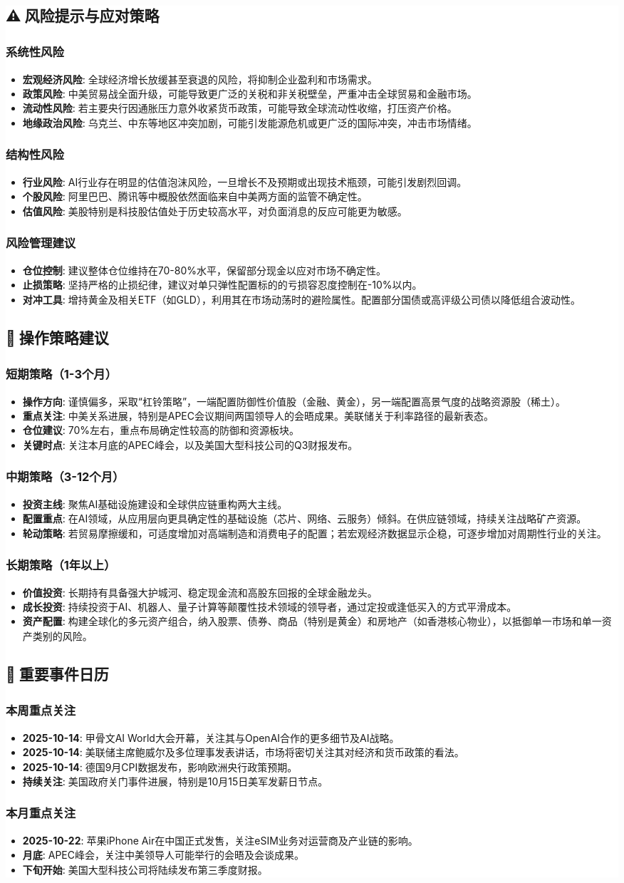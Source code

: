 ## ⚠️ 风险提示与应对策略

### 系统性风险
- **宏观经济风险**: 全球经济增长放缓甚至衰退的风险，将抑制企业盈利和市场需求。
- **政策风险**: 中美贸易战全面升级，可能导致更广泛的关税和非关税壁垒，严重冲击全球贸易和金融市场。
- **流动性风险**: 若主要央行因通胀压力意外收紧货币政策，可能导致全球流动性收缩，打压资产价格。
- **地缘政治风险**: 乌克兰、中东等地区冲突加剧，可能引发能源危机或更广泛的国际冲突，冲击市场情绪。

### 结构性风险
- **行业风险**: AI行业存在明显的估值泡沫风险，一旦增长不及预期或出现技术瓶颈，可能引发剧烈回调。
- **个股风险**: 阿里巴巴、腾讯等中概股依然面临来自中美两方面的监管不确定性。
- **估值风险**: 美股特别是科技股估值处于历史较高水平，对负面消息的反应可能更为敏感。

### 风险管理建议
- **仓位控制**: 建议整体仓位维持在70-80%水平，保留部分现金以应对市场不确定性。
- **止损策略**: 坚持严格的止损纪律，建议对单只弹性配置标的的亏损容忍度控制在-10%以内。
- **对冲工具**: 增持黄金及相关ETF（如GLD），利用其在市场动荡时的避险属性。配置部分国债或高评级公司债以降低组合波动性。

## 🎯 操作策略建议

### 短期策略（1-3个月）
- **操作方向**: 谨慎偏多，采取“杠铃策略”，一端配置防御性价值股（金融、黄金），另一端配置高景气度的战略资源股（稀土）。
- **重点关注**: 中美关系进展，特别是APEC会议期间两国领导人的会晤成果。美联储关于利率路径的最新表态。
- **仓位建议**: 70%左右，重点布局确定性较高的防御和资源板块。
- **关键时点**: 关注本月底的APEC峰会，以及美国大型科技公司的Q3财报发布。

### 中期策略（3-12个月）
- **投资主线**: 聚焦AI基础设施建设和全球供应链重构两大主线。
- **配置重点**: 在AI领域，从应用层向更具确定性的基础设施（芯片、网络、云服务）倾斜。在供应链领域，持续关注战略矿产资源。
- **轮动策略**: 若贸易摩擦缓和，可适度增加对高端制造和消费电子的配置；若宏观经济数据显示企稳，可逐步增加对周期性行业的关注。

### 长期策略（1年以上）
- **价值投资**: 长期持有具备强大护城河、稳定现金流和高股东回报的全球金融龙头。
- **成长投资**: 持续投资于AI、机器人、量子计算等颠覆性技术领域的领导者，通过定投或逢低买入的方式平滑成本。
- **资产配置**: 构建全球化的多元资产组合，纳入股票、债券、商品（特别是黄金）和房地产（如香港核心物业），以抵御单一市场和单一资产类别的风险。

## 📅 重要事件日历

### 本周重点关注
- **2025-10-14**: 甲骨文AI World大会开幕，关注其与OpenAI合作的更多细节及AI战略。
- **2025-10-14**: 美联储主席鲍威尔及多位理事发表讲话，市场将密切关注其对经济和货币政策的看法。
- **2025-10-14**: 德国9月CPI数据发布，影响欧洲央行政策预期。
- **持续关注**: 美国政府关门事件进展，特别是10月15日美军发薪日节点。

### 本月重点关注
- **2025-10-22**: 苹果iPhone Air在中国正式发售，关注eSIM业务对运营商及产业链的影响。
- **月底**: APEC峰会，关注中美领导人可能举行的会晤及会谈成果。
- **下旬开始**: 美国大型科技公司将陆续发布第三季度财报。
